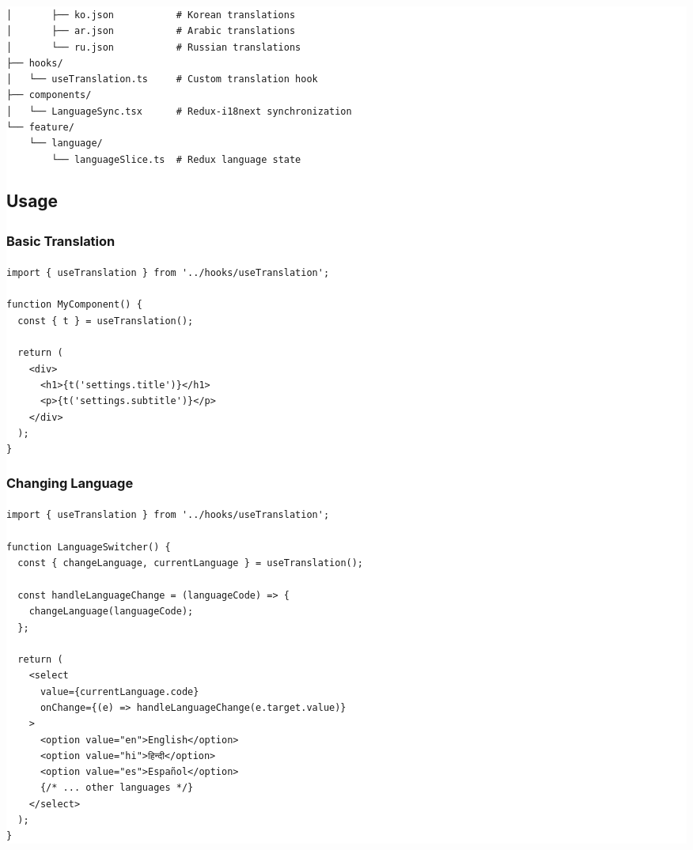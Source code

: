 ```
│       ├── ko.json           # Korean translations
│       ├── ar.json           # Arabic translations
│       └── ru.json           # Russian translations
├── hooks/
│   └── useTranslation.ts     # Custom translation hook
├── components/
│   └── LanguageSync.tsx      # Redux-i18next synchronization
└── feature/
    └── language/
        └── languageSlice.ts  # Redux language state
```

## Usage

### Basic Translation

```tsx
import { useTranslation } from '../hooks/useTranslation';

function MyComponent() {
  const { t } = useTranslation();
  
  return (
    <div>
      <h1>{t('settings.title')}</h1>
      <p>{t('settings.subtitle')}</p>
    </div>
  );
}
```

### Changing Language

```tsx
import { useTranslation } from '../hooks/useTranslation';

function LanguageSwitcher() {
  const { changeLanguage, currentLanguage } = useTranslation();
  
  const handleLanguageChange = (languageCode) => {
    changeLanguage(languageCode);
  };
  
  return (
    <select 
      value={currentLanguage.code}
      onChange={(e) => handleLanguageChange(e.target.value)}
    >
      <option value="en">English</option>
      <option value="hi">हिन्दी</option>
      <option value="es">Español</option>
      {/* ... other languages */}
    </select>
  );
}
```
